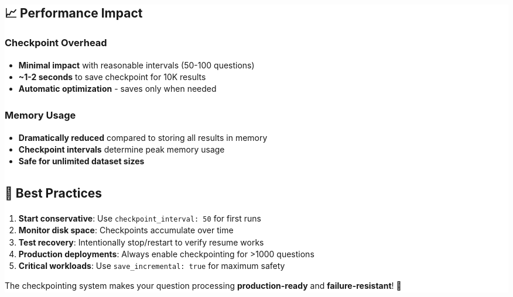 ## 📈 **Performance Impact**

### **Checkpoint Overhead**
- **Minimal impact** with reasonable intervals (50-100 questions)
- **~1-2 seconds** to save checkpoint for 10K results
- **Automatic optimization** - saves only when needed

### **Memory Usage**
- **Dramatically reduced** compared to storing all results in memory
- **Checkpoint intervals** determine peak memory usage
- **Safe for unlimited dataset sizes**

## 🎯 **Best Practices**

1. **Start conservative**: Use `checkpoint_interval: 50` for first runs
2. **Monitor disk space**: Checkpoints accumulate over time
3. **Test recovery**: Intentionally stop/restart to verify resume works
4. **Production deployments**: Always enable checkpointing for >1000 questions
5. **Critical workloads**: Use `save_incremental: true` for maximum safety

The checkpointing system makes your question processing **production-ready** and **failure-resistant**! 🚀 